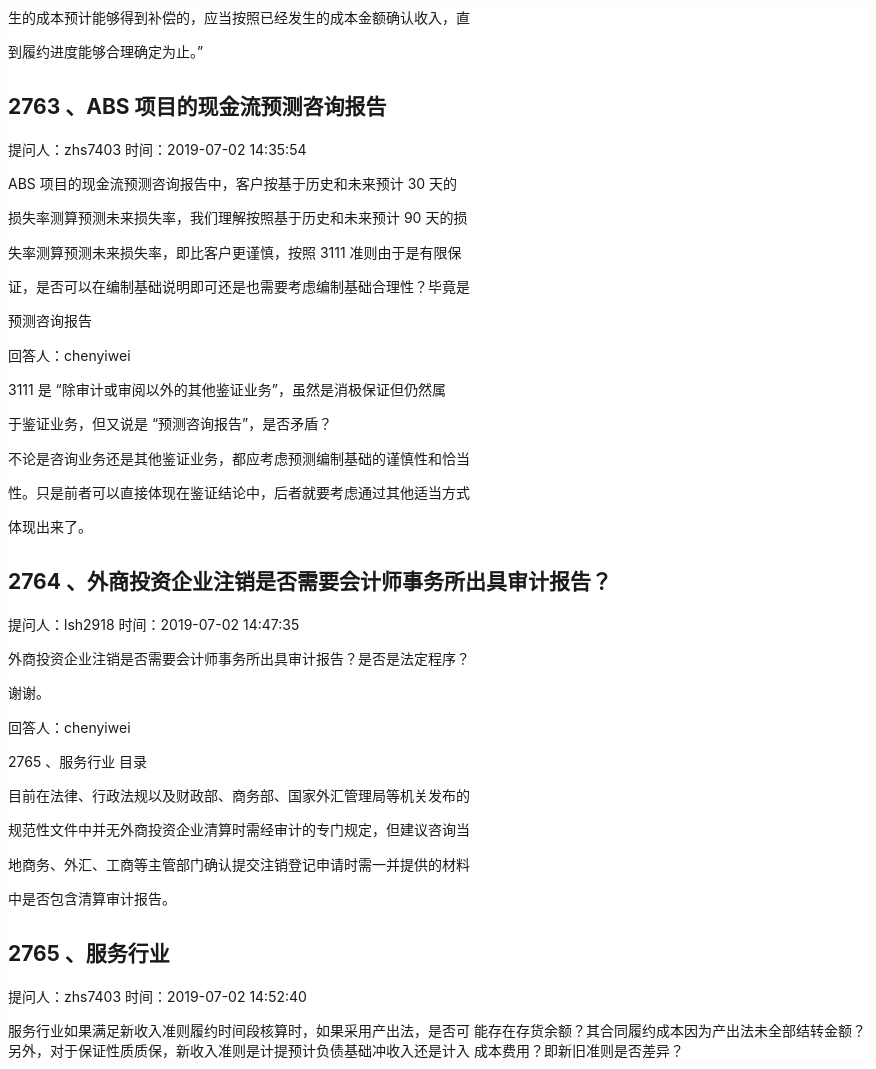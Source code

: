 生的成本预计能够得到补偿的，应当按照已经发生的成本金额确认收入，直

到履约进度能够合理确定为止。”

## 2763 、ABS 项目的现金流预测咨询报告


提问人：zhs7403 时间：2019-07-02 14:35:54

ABS 项目的现金流预测咨询报告中，客户按基于历史和未来预计 30 天的

损失率测算预测未来损失率，我们理解按照基于历史和未来预计 90 天的损

失率测算预测未来损失率，即比客户更谨慎，按照 3111 准则由于是有限保

证，是否可以在编制基础说明即可还是也需要考虑编制基础合理性？毕竟是

预测咨询报告


回答人：chenyiwei

3111 是 “除审计或审阅以外的其他鉴证业务”，虽然是消极保证但仍然属

于鉴证业务，但又说是 “预测咨询报告”，是否矛盾？

不论是咨询业务还是其他鉴证业务，都应考虑预测编制基础的谨慎性和恰当

性。只是前者可以直接体现在鉴证结论中，后者就要考虑通过其他适当方式

体现出来了。

## 2764 、外商投资企业注销是否需要会计师事务所出具审计报告？


提问人：lsh2918 时间：2019-07-02 14:47:35

外商投资企业注销是否需要会计师事务所出具审计报告？是否是法定程序？

谢谢。


回答人：chenyiwei


2765 、服务行业 目录

目前在法律、行政法规以及财政部、商务部、国家外汇管理局等机关发布的

规范性文件中并无外商投资企业清算时需经审计的专门规定，但建议咨询当

地商务、外汇、工商等主管部门确认提交注销登记申请时需一并提供的材料

中是否包含清算审计报告。

## 2765 、服务行业


提问人：zhs7403 时间：2019-07-02 14:52:40


服务行业如果满足新收入准则履约时间段核算时，如果采用产出法，是否可
能存在存货余额？其合同履约成本因为产出法未全部结转金额？
另外，对于保证性质质保，新收入准则是计提预计负债基础冲收入还是计入
成本费用？即新旧准则是否差异？
